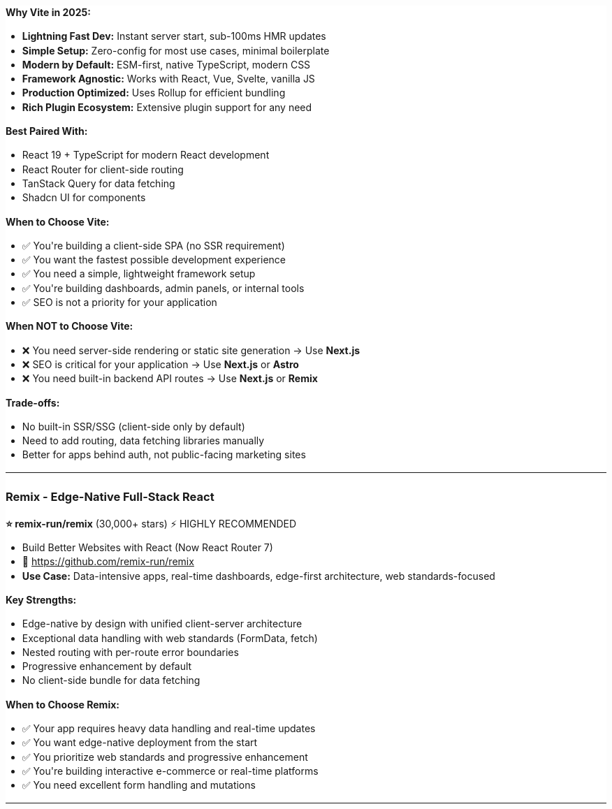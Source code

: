 **Why Vite in 2025:**
- **Lightning Fast Dev:** Instant server start, sub-100ms HMR updates
- **Simple Setup:** Zero-config for most use cases, minimal boilerplate
- **Modern by Default:** ESM-first, native TypeScript, modern CSS
- **Framework Agnostic:** Works with React, Vue, Svelte, vanilla JS
- **Production Optimized:** Uses Rollup for efficient bundling
- **Rich Plugin Ecosystem:** Extensive plugin support for any need

**Best Paired With:**
- React 19 + TypeScript for modern React development
- React Router for client-side routing
- TanStack Query for data fetching
- Shadcn UI for components

**When to Choose Vite:**
- ✅ You're building a client-side SPA (no SSR requirement)
- ✅ You want the fastest possible development experience
- ✅ You need a simple, lightweight framework setup
- ✅ You're building dashboards, admin panels, or internal tools
- ✅ SEO is not a priority for your application

**When NOT to Choose Vite:**
- ❌ You need server-side rendering or static site generation → Use **Next.js**
- ❌ SEO is critical for your application → Use **Next.js** or **Astro**
- ❌ You need built-in backend API routes → Use **Next.js** or **Remix**

**Trade-offs:**
- No built-in SSR/SSG (client-side only by default)
- Need to add routing, data fetching libraries manually
- Better for apps behind auth, not public-facing marketing sites

---

### Remix - Edge-Native Full-Stack React

**⭐ remix-run/remix** (30,000+ stars) ⚡ HIGHLY RECOMMENDED
- Build Better Websites with React (Now React Router 7)
- 🔗 https://github.com/remix-run/remix
- **Use Case:** Data-intensive apps, real-time dashboards, edge-first architecture, web standards-focused

**Key Strengths:**
- Edge-native by design with unified client-server architecture
- Exceptional data handling with web standards (FormData, fetch)
- Nested routing with per-route error boundaries
- Progressive enhancement by default
- No client-side bundle for data fetching

**When to Choose Remix:**
- ✅ Your app requires heavy data handling and real-time updates
- ✅ You want edge-native deployment from the start
- ✅ You prioritize web standards and progressive enhancement
- ✅ You're building interactive e-commerce or real-time platforms
- ✅ You need excellent form handling and mutations

---